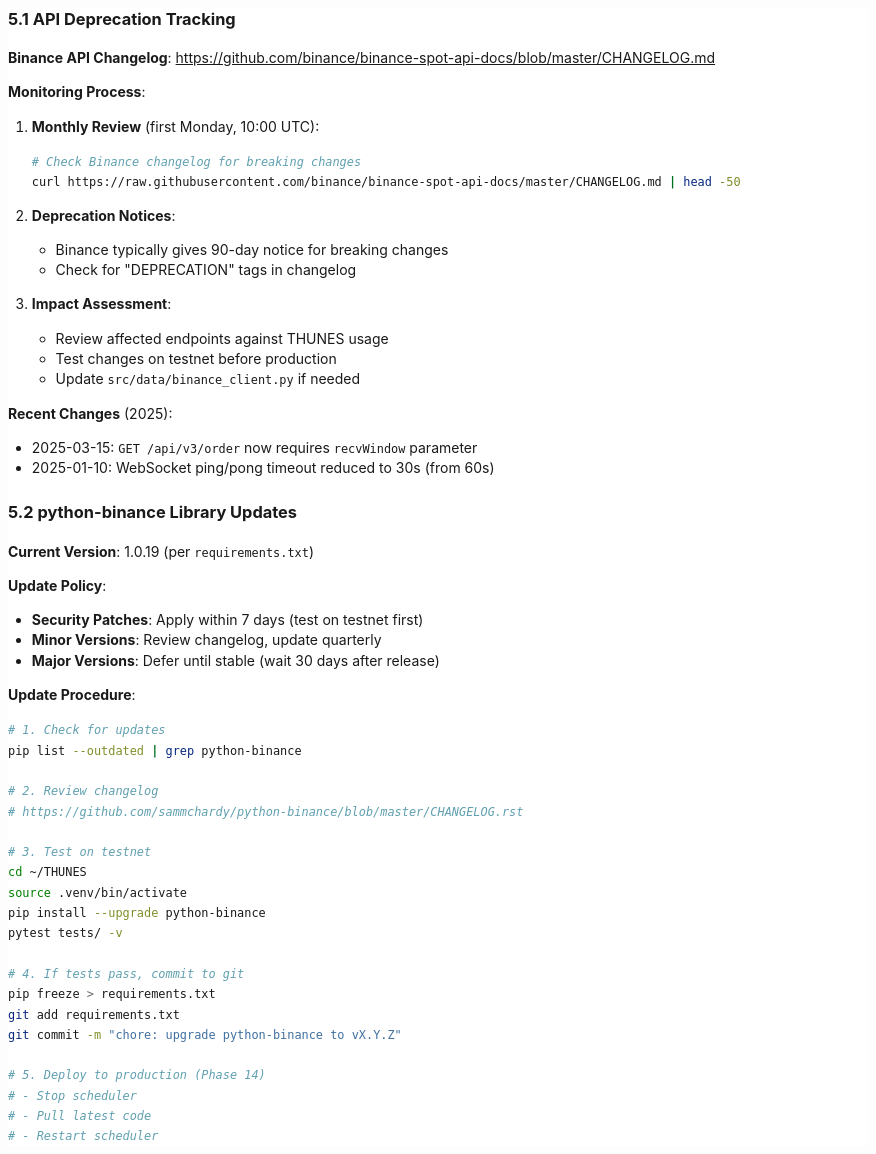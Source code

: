 ### 5.1 API Deprecation Tracking

**Binance API Changelog**: https://github.com/binance/binance-spot-api-docs/blob/master/CHANGELOG.md

**Monitoring Process**:
1. **Monthly Review** (first Monday, 10:00 UTC):
   ```bash
   # Check Binance changelog for breaking changes
   curl https://raw.githubusercontent.com/binance/binance-spot-api-docs/master/CHANGELOG.md | head -50
   ```

2. **Deprecation Notices**:
   - Binance typically gives 90-day notice for breaking changes
   - Check for "DEPRECATION" tags in changelog

3. **Impact Assessment**:
   - Review affected endpoints against THUNES usage
   - Test changes on testnet before production
   - Update `src/data/binance_client.py` if needed

**Recent Changes** (2025):
- 2025-03-15: `GET /api/v3/order` now requires `recvWindow` parameter
- 2025-01-10: WebSocket ping/pong timeout reduced to 30s (from 60s)

### 5.2 python-binance Library Updates

**Current Version**: 1.0.19 (per `requirements.txt`)

**Update Policy**:
- **Security Patches**: Apply within 7 days (test on testnet first)
- **Minor Versions**: Review changelog, update quarterly
- **Major Versions**: Defer until stable (wait 30 days after release)

**Update Procedure**:
```bash
# 1. Check for updates
pip list --outdated | grep python-binance

# 2. Review changelog
# https://github.com/sammchardy/python-binance/blob/master/CHANGELOG.rst

# 3. Test on testnet
cd ~/THUNES
source .venv/bin/activate
pip install --upgrade python-binance
pytest tests/ -v

# 4. If tests pass, commit to git
pip freeze > requirements.txt
git add requirements.txt
git commit -m "chore: upgrade python-binance to vX.Y.Z"

# 5. Deploy to production (Phase 14)
# - Stop scheduler
# - Pull latest code
# - Restart scheduler
```
